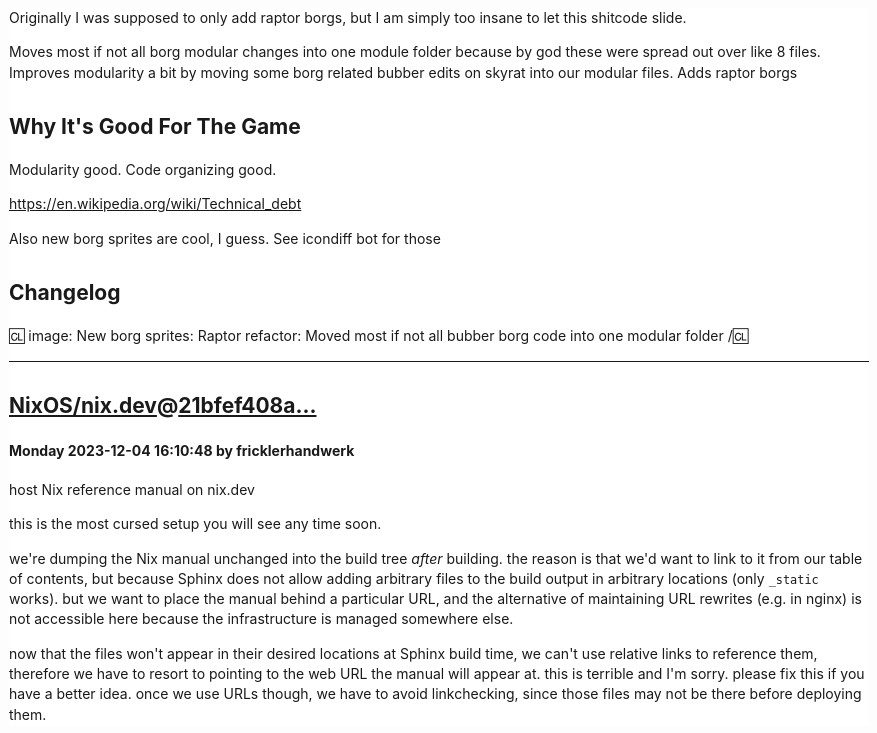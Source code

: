 Originally I was supposed to only add raptor borgs, but I am simply too
insane to let this shitcode slide.

Moves most if not all borg modular changes into one module folder
because by god these were spread out over like 8 files.
Improves modularity a bit by moving some borg related bubber edits on
skyrat into our modular files.
Adds raptor borgs





## Why It's Good For The Game

Modularity good.
Code organizing good.

https://en.wikipedia.org/wiki/Technical_debt

Also new borg sprites are cool, I guess. See icondiff bot for those


## Changelog



:cl:
image: New borg sprites: Raptor
refactor: Moved most if not all bubber borg code into one modular folder
/:cl:






---
## [NixOS/nix.dev](https://github.com/NixOS/nix.dev)@[21bfef408a...](https://github.com/NixOS/nix.dev/commit/21bfef408a3544a8681eedaa6ace5c5cd4f948cd)
#### Monday 2023-12-04 16:10:48 by fricklerhandwerk

host Nix reference manual on nix.dev

this is the most cursed setup you will see any time soon.

we're dumping the Nix manual unchanged into the build tree *after*
building. the reason is that we'd want to link to it from our table of
contents, but because Sphinx does not allow adding arbitrary files to
the build output in arbitrary locations (only `_static` works). but we
want to place the manual behind a particular URL, and the alternative of
maintaining URL rewrites (e.g. in nginx) is not accessible here because the
infrastructure is managed somewhere else.

now that the files won't appear in their desired locations at Sphinx
build time, we can't use relative links to reference them, therefore we
have to resort to pointing to the web URL the manual will appear at.
this is terrible and I'm sorry. please fix this if you have a better
idea. once we use URLs though, we have to avoid linkchecking, since
those files may not be there before deploying them.
